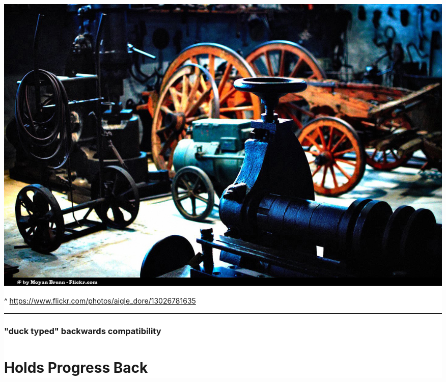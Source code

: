 ![](images/part-3/13026781635_a871791f11_o.jpg)

^ https://www.flickr.com/photos/aigle_dore/13026781635

---

### "duck typed" backwards compatibility

# Holds Progress Back
